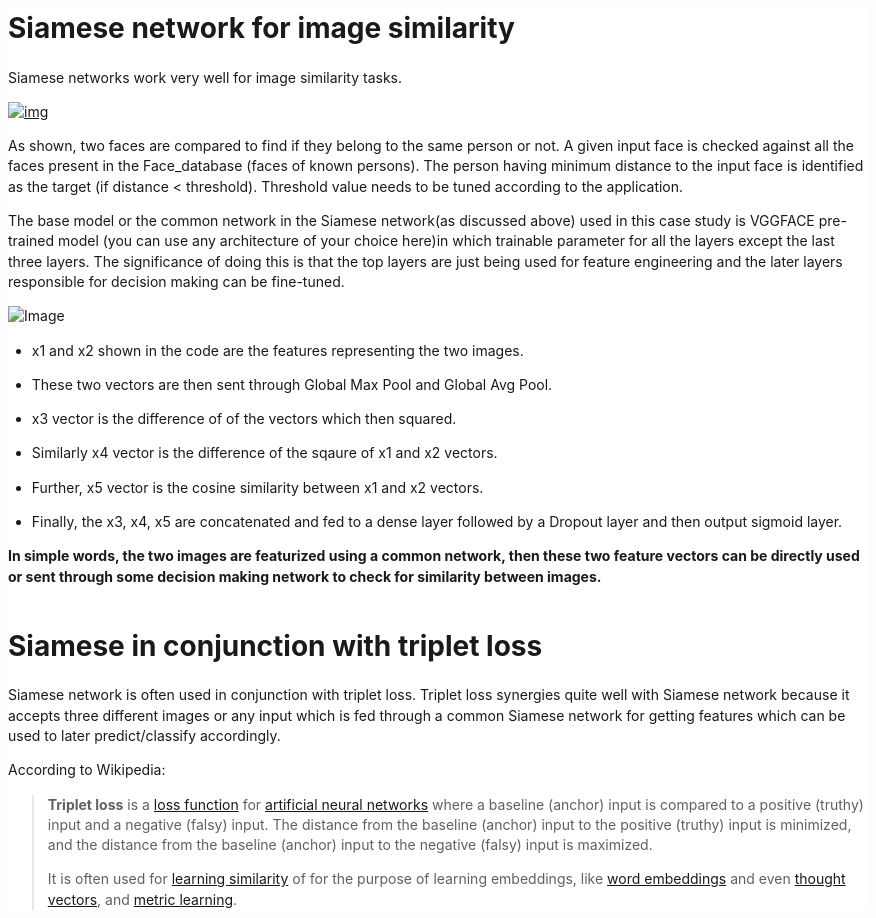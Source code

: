 # Siamese network for image similarity

Siamese networks work very well for image similarity tasks.

[![img](https://github.com/rohanrao619/Face_Recognition_using_Siamese_Network/raw/master/Images/Siamese_Network.png)](https://github.com/rohanrao619/Face_Recognition_using_Siamese_Network/blob/master/Images/Siamese_Network.png)

As shown, two faces are compared to find if they belong to the same person or not. A given input face is checked against all the faces present in the Face_database (faces of known persons). The person having minimum distance to the input face is identified as the target (if distance < threshold). Threshold value needs to be tuned according to the application.

The base model or the common network in the Siamese network(as discussed above) used in this case study is VGGFACE pre-trained model (you can use any architecture of your choice here)in which trainable parameter for all the layers except the last three layers. The significance of doing this is that the top layers are just being used for feature engineering and the later layers responsible for decision making can be fine-tuned.

![Image](https://miro.medium.com/max/1178/1*Mc3KoB1lMBlJQikl-w57Xw.png)

- x1 and x2 shown in the code are the features representing the two images. 

- These two vectors are then sent through Global Max Pool and Global Avg Pool. 
- x3 vector is the difference of of the vectors which then squared. 
- Similarly x4 vector is the difference of the sqaure of x1 and x2 vectors. 
- Further, x5 vector is the cosine similarity between x1 and x2 vectors. 
- Finally, the x3, x4, x5 are concatenated and fed to a dense layer followed by a Dropout layer and then output sigmoid layer.

**In simple words, the two images are featurized using a common network, then these two feature vectors can be directly used or sent through some decision making network to check for similarity between images.**

# Siamese in conjunction with triplet loss

Siamese network is often used in conjunction with triplet loss. Triplet loss synergies quite well with Siamese network because it accepts three different images or any input which is fed through a common Siamese network for getting features which can be used to later predict/classify accordingly.

According to Wikipedia:

> **Triplet loss** is a [loss function](https://en.wikipedia.org/wiki/Loss_function) for [artificial neural networks](https://en.wikipedia.org/wiki/Artificial_neural_network) where a baseline (anchor) input is compared to a positive (truthy) input and a negative (falsy) input. The distance from the baseline (anchor) input to the positive (truthy) input is minimized, and the distance from the baseline (anchor) input to the negative (falsy) input is maximized.
>
> It is often used for [learning similarity](https://en.wikipedia.org/wiki/Similarity_learning) of for the purpose of learning embeddings, like [word embeddings](https://en.wikipedia.org/wiki/Word_embedding) and even [thought vectors](https://en.wikipedia.org/wiki/Thought_vector), and [metric learning](https://en.wikipedia.org/wiki/Metric_learning).
